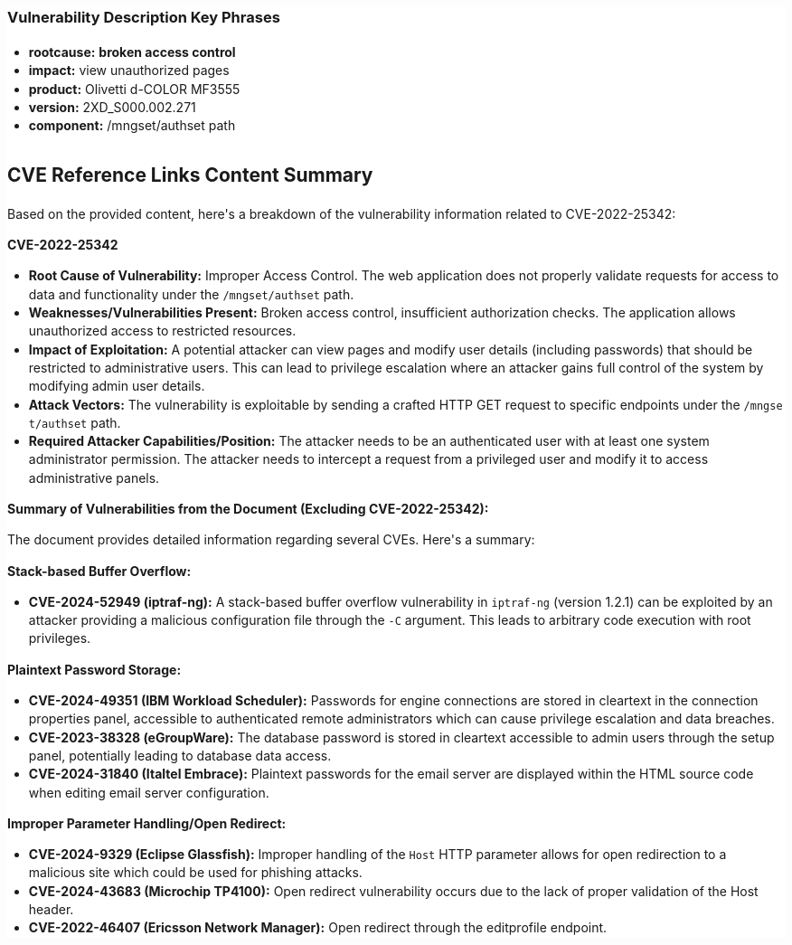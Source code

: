 ### Vulnerability Description Key Phrases
- **rootcause:** **broken access control**
- **impact:** view unauthorized pages
- **product:** Olivetti d-COLOR MF3555
- **version:** 2XD_S000.002.271
- **component:** /mngset/authset path

## CVE Reference Links Content Summary
Based on the provided content, here's a breakdown of the vulnerability information related to CVE-2022-25342:

**CVE-2022-25342**

*   **Root Cause of Vulnerability:** Improper Access Control. The web application does not properly validate requests for access to data and functionality under the `/mngset/authset` path.
*   **Weaknesses/Vulnerabilities Present:** Broken access control, insufficient authorization checks. The application allows unauthorized access to restricted resources.
*   **Impact of Exploitation:** A potential attacker can view pages and modify user details (including passwords) that should be restricted to administrative users. This can lead to privilege escalation where an attacker gains full control of the system by modifying admin user details.
*  **Attack Vectors:** The vulnerability is exploitable by sending a crafted HTTP GET request to specific endpoints under the `/mngset/authset` path.
*   **Required Attacker Capabilities/Position:** The attacker needs to be an authenticated user with at least one system administrator permission. The attacker needs to intercept a request from a privileged user and modify it to access administrative panels.

**Summary of Vulnerabilities from the Document (Excluding CVE-2022-25342):**

The document provides detailed information regarding several CVEs. Here's a summary:

**Stack-based Buffer Overflow:**

*   **CVE-2024-52949 (iptraf-ng):** A stack-based buffer overflow vulnerability in `iptraf-ng` (version 1.2.1) can be exploited by an attacker providing a malicious configuration file through the `-C` argument. This leads to arbitrary code execution with root privileges.

**Plaintext Password Storage:**

*   **CVE-2024-49351 (IBM Workload Scheduler):** Passwords for engine connections are stored in cleartext in the connection properties panel, accessible to authenticated remote administrators which can cause privilege escalation and data breaches.
*   **CVE-2023-38328 (eGroupWare):** The database password is stored in cleartext accessible to admin users through the setup panel, potentially leading to database data access.
*    **CVE-2024-31840 (Italtel Embrace):** Plaintext passwords for the email server are displayed within the HTML source code when editing email server configuration.

**Improper Parameter Handling/Open Redirect:**
*   **CVE-2024-9329 (Eclipse Glassfish):** Improper handling of the `Host` HTTP parameter allows for open redirection to a malicious site which could be used for phishing attacks.
*   **CVE-2024-43683 (Microchip TP4100):** Open redirect vulnerability occurs due to the lack of proper validation of the Host header.
*    **CVE-2022-46407 (Ericsson Network Manager):**  Open redirect through the editprofile endpoint.
